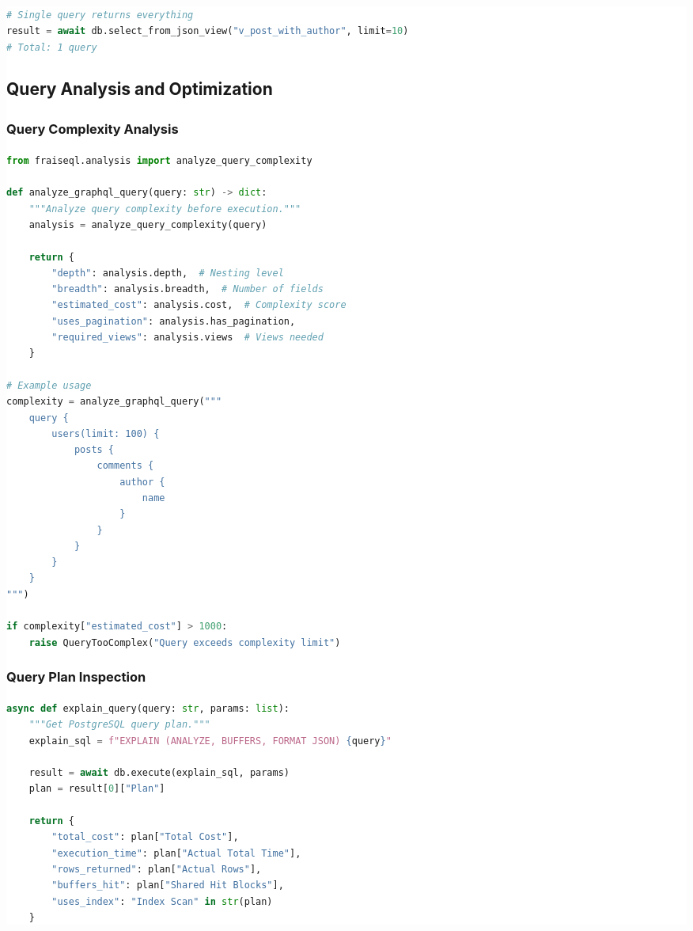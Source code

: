 
```python
# Single query returns everything
result = await db.select_from_json_view("v_post_with_author", limit=10)
# Total: 1 query
```

## Query Analysis and Optimization

### Query Complexity Analysis
```python
from fraiseql.analysis import analyze_query_complexity

def analyze_graphql_query(query: str) -> dict:
    """Analyze query complexity before execution."""
    analysis = analyze_query_complexity(query)

    return {
        "depth": analysis.depth,  # Nesting level
        "breadth": analysis.breadth,  # Number of fields
        "estimated_cost": analysis.cost,  # Complexity score
        "uses_pagination": analysis.has_pagination,
        "required_views": analysis.views  # Views needed
    }

# Example usage
complexity = analyze_graphql_query("""
    query {
        users(limit: 100) {
            posts {
                comments {
                    author {
                        name
                    }
                }
            }
        }
    }
""")

if complexity["estimated_cost"] > 1000:
    raise QueryTooComplex("Query exceeds complexity limit")
```

### Query Plan Inspection
```python
async def explain_query(query: str, params: list):
    """Get PostgreSQL query plan."""
    explain_sql = f"EXPLAIN (ANALYZE, BUFFERS, FORMAT JSON) {query}"

    result = await db.execute(explain_sql, params)
    plan = result[0]["Plan"]

    return {
        "total_cost": plan["Total Cost"],
        "execution_time": plan["Actual Total Time"],
        "rows_returned": plan["Actual Rows"],
        "buffers_hit": plan["Shared Hit Blocks"],
        "uses_index": "Index Scan" in str(plan)
    }
```
